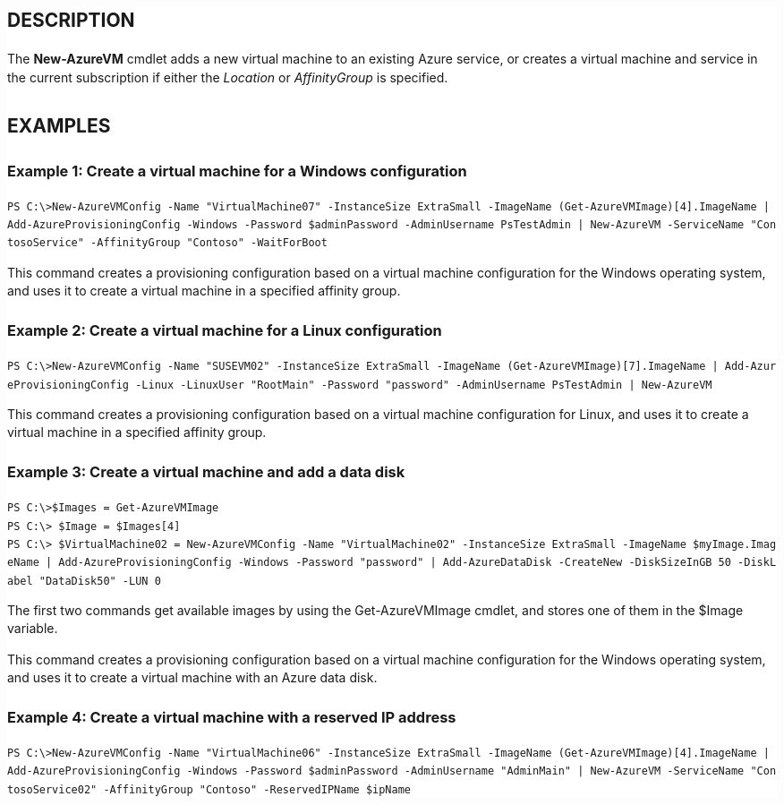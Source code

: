 ## DESCRIPTION
The **New-AzureVM** cmdlet adds a new virtual machine to an existing Azure service, or creates a virtual machine and service in the current subscription if either the *Location* or *AffinityGroup* is specified.

## EXAMPLES

### Example 1: Create a virtual machine for a Windows configuration
```
PS C:\>New-AzureVMConfig -Name "VirtualMachine07" -InstanceSize ExtraSmall -ImageName (Get-AzureVMImage)[4].ImageName | Add-AzureProvisioningConfig -Windows -Password $adminPassword -AdminUsername PsTestAdmin | New-AzureVM -ServiceName "ContosoService" -AffinityGroup "Contoso" -WaitForBoot
```

This command creates a provisioning configuration based on a virtual machine configuration for the Windows operating system, and uses it to create a virtual machine in a specified affinity group.

### Example 2: Create a virtual machine for a Linux configuration
```
PS C:\>New-AzureVMConfig -Name "SUSEVM02" -InstanceSize ExtraSmall -ImageName (Get-AzureVMImage)[7].ImageName | Add-AzureProvisioningConfig -Linux -LinuxUser "RootMain" -Password "password" -AdminUsername PsTestAdmin | New-AzureVM
```

This command creates a provisioning configuration based on a virtual machine configuration for Linux, and uses it to create a virtual machine in a specified affinity group.

### Example 3: Create a virtual machine and add a data disk
```
PS C:\>$Images = Get-AzureVMImage
PS C:\> $Image = $Images[4]
PS C:\> $VirtualMachine02 = New-AzureVMConfig -Name "VirtualMachine02" -InstanceSize ExtraSmall -ImageName $myImage.ImageName | Add-AzureProvisioningConfig -Windows -Password "password" | Add-AzureDataDisk -CreateNew -DiskSizeInGB 50 -DiskLabel "DataDisk50" -LUN 0
```

The first two commands get available images by using the Get-AzureVMImage cmdlet, and stores one of them in the $Image variable.

This command creates a provisioning configuration based on a virtual machine configuration for the Windows operating system, and uses it to create a virtual machine with an Azure data disk.

### Example 4: Create a virtual machine with a reserved IP address
```
PS C:\>New-AzureVMConfig -Name "VirtualMachine06" -InstanceSize ExtraSmall -ImageName (Get-AzureVMImage)[4].ImageName | Add-AzureProvisioningConfig -Windows -Password $adminPassword -AdminUsername "AdminMain" | New-AzureVM -ServiceName "ContosoService02" -AffinityGroup "Contoso" -ReservedIPName $ipName
```
